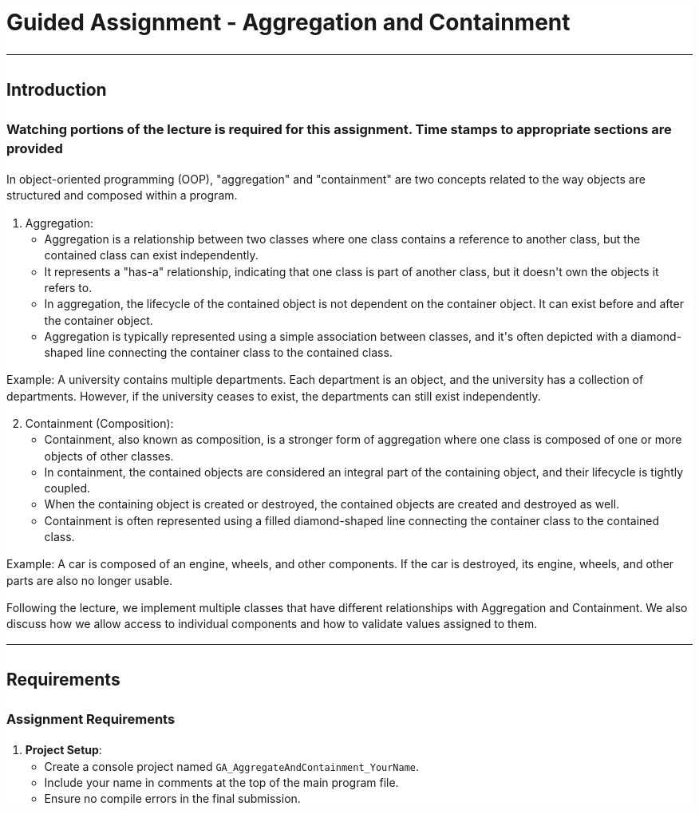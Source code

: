 
# Guided Assignment - Aggregation and Containment

--- 

## Introduction

### Watching portions of the lecture is required for this assignment. Time stamps to appropriate sections are provided


In object-oriented programming (OOP), "aggregation" and "containment" are two concepts related to the way objects are structured and composed within a program.

1. Aggregation:
    - Aggregation is a relationship between two classes where one class contains a reference to another class, but the contained class can exist independently.
    - It represents a "has-a" relationship, indicating that one class is part of another class, but it doesn't own the objects it refers to.
    - In aggregation, the lifecycle of the contained object is not dependent on the container object. It can exist before and after the container object.
    - Aggregation is typically represented using a simple association between classes, and it's often depicted with a diamond-shaped line connecting the container class to the contained class.

Example: A university contains multiple departments. Each department is an object, and the university has a collection of departments. However, if the university ceases to exist, the departments can still exist independently.

2. Containment (Composition):
    - Containment, also known as composition, is a stronger form of aggregation where one class is composed of one or more objects of other classes.
    - In containment, the contained objects are considered an integral part of the containing object, and their lifecycle is tightly coupled.
    - When the containing object is created or destroyed, the contained objects are created and destroyed as well.
    - Containment is often represented using a filled diamond-shaped line connecting the container class to the contained class.

Example: A car is composed of an engine, wheels, and other components. If the car is destroyed, its engine, wheels, and other parts are also no longer usable.

Following the lecture, we implement multiple classes that have different relationships with Aggregation and Containment. We also discuss how we allow access to individual components and how to validate values assigned to them.

---
## Requirements

### Assignment Requirements

1. **Project Setup**:
   - Create a console project named `GA_AggregateAndContainment_YourName`.
   - Include your name in comments at the top of the main program file.
   - Ensure no compile errors in the final submission.
